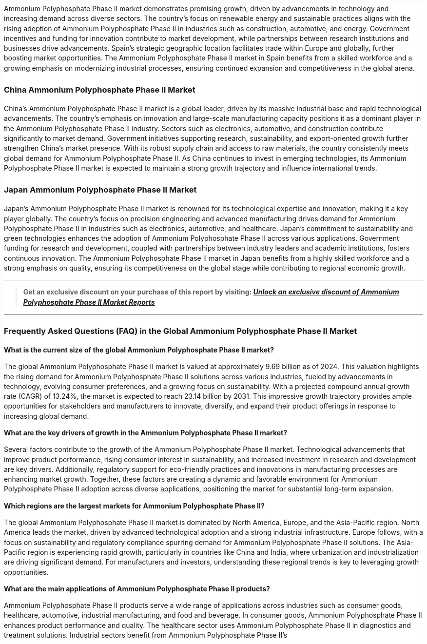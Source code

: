 Ammonium Polyphosphate Phase II market demonstrates promising growth, driven by advancements in technology and increasing demand across diverse sectors. The country&rsquo;s focus on renewable energy and sustainable practices aligns with the rising adoption of Ammonium Polyphosphate Phase II in industries such as construction, automotive, and energy. Government incentives and funding for innovation contribute to market development, while partnerships between research institutions and businesses drive advancements. Spain&rsquo;s strategic geographic location facilitates trade within Europe and globally, further boosting market opportunities. The Ammonium Polyphosphate Phase II market in Spain benefits from a skilled workforce and a growing emphasis on modernizing industrial processes, ensuring continued expansion and competitiveness in the global arena.</p><h3>China Ammonium Polyphosphate Phase II Market</h3><p>China&rsquo;s Ammonium Polyphosphate Phase II market is a global leader, driven by its massive industrial base and rapid technological advancements. The country&rsquo;s emphasis on innovation and large-scale manufacturing capacity positions it as a dominant player in the Ammonium Polyphosphate Phase II industry. Sectors such as electronics, automotive, and construction contribute significantly to market demand. Government initiatives supporting research, sustainability, and export-oriented growth further strengthen China&rsquo;s market presence. With its robust supply chain and access to raw materials, the country consistently meets global demand for Ammonium Polyphosphate Phase II. As China continues to invest in emerging technologies, its Ammonium Polyphosphate Phase II market is expected to maintain a strong growth trajectory and influence international trends.</p><h3>Japan Ammonium Polyphosphate Phase II Market</h3><p>Japan&rsquo;s Ammonium Polyphosphate Phase II market is renowned for its technological expertise and innovation, making it a key player globally. The country&rsquo;s focus on precision engineering and advanced manufacturing drives demand for Ammonium Polyphosphate Phase II in industries such as electronics, automotive, and healthcare. Japan&rsquo;s commitment to sustainability and green technologies enhances the adoption of Ammonium Polyphosphate Phase II across various applications. Government funding for research and development, coupled with partnerships between industry leaders and academic institutions, fosters continuous innovation. The Ammonium Polyphosphate Phase II market in Japan benefits from a highly skilled workforce and a strong emphasis on quality, ensuring its competitiveness on the global stage while contributing to regional economic growth.</p><hr /><blockquote><p><strong>Get an exclusive discount on your purchase of this report by visiting: <em><a href="://marketresearchpulse.com/ask-for-discount/55910?utm_source=Github&amp;utm_medium=023">Unlock an exclusive discount of Ammonium Polyphosphate Phase II Market Reports</a></em>&nbsp;</strong></p></blockquote><hr /><h3>Frequently Asked Questions (FAQ) in the Global Ammonium Polyphosphate Phase II Market</h3><p><strong>What is the current size of the global Ammonium Polyphosphate Phase II market?</strong></p><p>The global Ammonium Polyphosphate Phase II market is valued at approximately 9.69 billion as of 2024. This valuation highlights the rising demand for Ammonium Polyphosphate Phase II solutions across various industries, fueled by advancements in technology, evolving consumer preferences, and a growing focus on sustainability. With a projected compound annual growth rate (CAGR) of 13.24%, the market is expected to reach 23.14 billion by 2031. This impressive growth trajectory provides ample opportunities for stakeholders and manufacturers to innovate, diversify, and expand their product offerings in response to increasing global demand.</p><p><strong>What are the key drivers of growth in the Ammonium Polyphosphate Phase II market?</strong></p><p>Several factors contribute to the growth of the Ammonium Polyphosphate Phase II market. Technological advancements that improve product performance, rising consumer interest in sustainability, and increased investment in research and development are key drivers. Additionally, regulatory support for eco-friendly practices and innovations in manufacturing processes are enhancing market growth. Together, these factors are creating a dynamic and favorable environment for Ammonium Polyphosphate Phase II adoption across diverse applications, positioning the market for substantial long-term expansion.</p><p><strong>Which regions are the largest markets for Ammonium Polyphosphate Phase II?</strong></p><p>The global Ammonium Polyphosphate Phase II market is dominated by North America, Europe, and the Asia-Pacific region. North America leads the market, driven by advanced technological adoption and a strong industrial infrastructure. Europe follows, with a focus on sustainability and regulatory compliance spurring demand for Ammonium Polyphosphate Phase II solutions. The Asia-Pacific region is experiencing rapid growth, particularly in countries like China and India, where urbanization and industrialization are driving significant demand. For manufacturers and investors, understanding these regional trends is key to leveraging growth opportunities.</p><p><strong>What are the main applications of Ammonium Polyphosphate Phase II products?</strong></p><p>Ammonium Polyphosphate Phase II products serve a wide range of applications across industries such as consumer goods, healthcare, automotive, industrial manufacturing, and food and beverage. In consumer goods, Ammonium Polyphosphate Phase II enhances product performance and quality. The healthcare sector uses Ammonium Polyphosphate Phase II in diagnostics and treatment solutions. Industrial sectors benefit from Ammonium Polyphosphate Phase II&rsquo;s